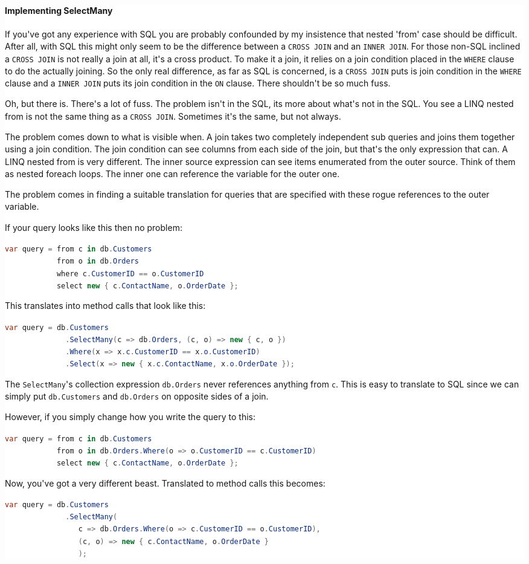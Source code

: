 #### Implementing SelectMany
If you've got any experience with SQL you are probably confounded by my insistence that nested 'from' case should be difficult. After all, with SQL this might only seem to be the difference between a `CROSS JOIN` and an `INNER JOIN`. For those non-SQL inclined a `CROSS JOIN` is not really a join at all, it's a cross product. To make it a join, it relies on a join condition placed in the `WHERE` clause to do the actually joining. So the only real difference, as far as SQL is concerned, is a `CROSS JOIN` puts is join condition in the `WHERE` clause and a `INNER JOIN` puts its join condition in the `ON` clause. There shouldn't be so much fuss.

Oh, but there is. There's a lot of fuss. The problem isn't in the SQL, its more about what's not in the SQL. You see a LINQ nested from is not the same thing as a `CROSS JOIN`. Sometimes it's the same, but not always.

The problem comes down to what is visible when. A join takes two completely independent sub queries and joins them together using a join condition. The join condition can see columns from each side of the join, but that's the only expression that can. A LINQ nested from is very different. The inner source expression can see items enumerated from the outer source. Think of them as nested foreach loops. The inner one can reference the variable for the outer one.

The problem comes in finding a suitable translation for queries that are specified with these rogue references to the outer variable.

If your query looks like this then no problem:
```csharp
var query = from c in db.Customers
            from o in db.Orders
            where c.CustomerID == o.CustomerID
            select new { c.ContactName, o.OrderDate };
```

This translates into method calls that look like this:
```csharp
var query = db.Customers
              .SelectMany(c => db.Orders, (c, o) => new { c, o })
              .Where(x => x.c.CustomerID == x.o.CustomerID)
              .Select(x => new { x.c.ContactName, x.o.OrderDate });
```

The `SelectMany`'s collection expression `db.Orders` never references anything from `c`. This is easy to translate to SQL since we can simply put `db.Customers` and `db.Orders` on opposite sides of a join.

However, if you simply change how you write the query to this:
```csharp
var query = from c in db.Customers
            from o in db.Orders.Where(o => o.CustomerID == c.CustomerID)
            select new { c.ContactName, o.OrderDate };
```

Now, you've got a very different beast. Translated to method calls this becomes:
```csharp
var query = db.Customers
              .SelectMany(
                 c => db.Orders.Where(o => c.CustomerID == o.CustomerID),
                 (c, o) => new { c.ContactName, o.OrderDate }
                 );
```
